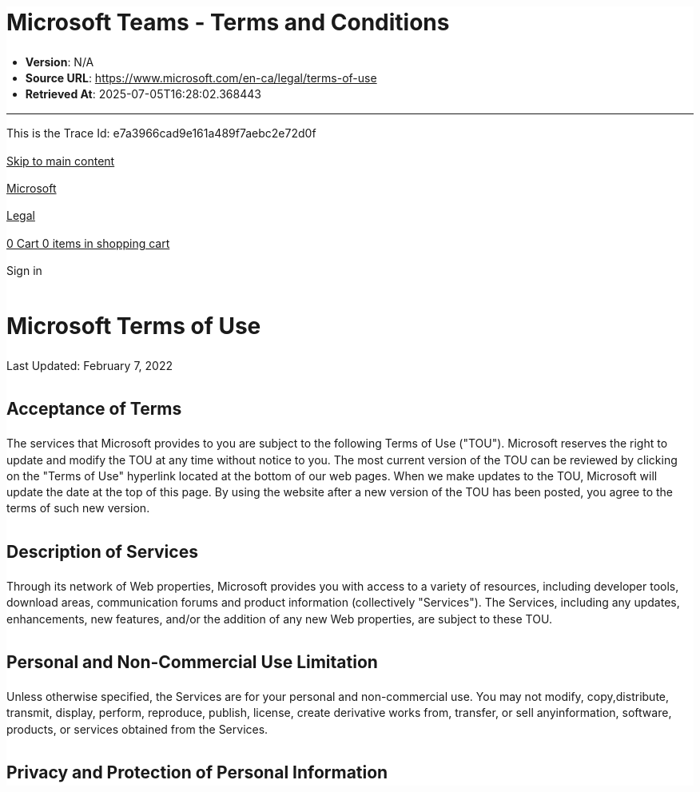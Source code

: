 # Microsoft Teams - Terms and Conditions

- **Version**: N/A
- **Source URL**: https://www.microsoft.com/en-ca/legal/terms-of-use
- **Retrieved At**: 2025-07-05T16:28:02.368443

---

This is the Trace Id: e7a3966cad9e161a489f7aebc2e72d0f



[Skip to main content](javascript:void(0))


[Microsoft](https://www.microsoft.com)

[Legal](https://www.microsoft.com/en-us/legal )

[0
Cart
0 items in shopping cart](https://www.microsoft.com/en-ca/store/cart)

Sign in

# Microsoft Terms of Use

Last Updated: February 7, 2022

## Acceptance of Terms

The services that Microsoft provides to you are subject to the following Terms of Use ("TOU"). Microsoft reserves the right to update and modify the TOU at any time without notice to you. The most current version of the TOU can be reviewed by clicking on the "Terms of Use" hyperlink located at the bottom of our web pages. When we make updates to the TOU, Microsoft will update the date at the top of this page. By using the website after a new version of the TOU has been posted, you agree to the terms of such new version.

## Description of Services

Through its network of Web properties, Microsoft provides you with access to a variety of resources, including developer tools, download areas, communication forums and product information (collectively "Services"). The Services, including any updates, enhancements, new features, and/or the addition of any new Web properties, are subject to these TOU.

## Personal and Non-Commercial Use Limitation

Unless otherwise specified, the Services are for your personal and non-commercial use. You may not modify, copy,distribute, transmit, display, perform, reproduce, publish, license, create derivative works from, transfer, or sell anyinformation, software, products, or services obtained from the Services.

## Privacy and Protection of Personal Information
